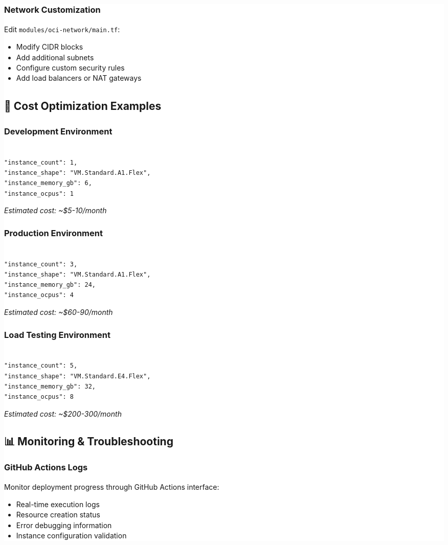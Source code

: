 ### **Network Customization**
Edit `modules/oci-network/main.tf`:
- Modify CIDR blocks
- Add additional subnets
- Configure custom security rules
- Add load balancers or NAT gateways

## 🎯 Cost Optimization Examples

### **Development Environment**
```

"instance_count": 1,
"instance_shape": "VM.Standard.A1.Flex",
"instance_memory_gb": 6,
"instance_ocpus": 1

```
*Estimated cost: ~$5-10/month*

### **Production Environment**
```

"instance_count": 3,
"instance_shape": "VM.Standard.A1.Flex",
"instance_memory_gb": 24,
"instance_ocpus": 4

```
*Estimated cost: ~$60-90/month*

### **Load Testing Environment**
```

"instance_count": 5,
"instance_shape": "VM.Standard.E4.Flex",
"instance_memory_gb": 32,
"instance_ocpus": 8

```
*Estimated cost: ~$200-300/month*

## 📊 Monitoring & Troubleshooting

### **GitHub Actions Logs**
Monitor deployment progress through GitHub Actions interface:
- Real-time execution logs
- Resource creation status
- Error debugging information
- Instance configuration validation
